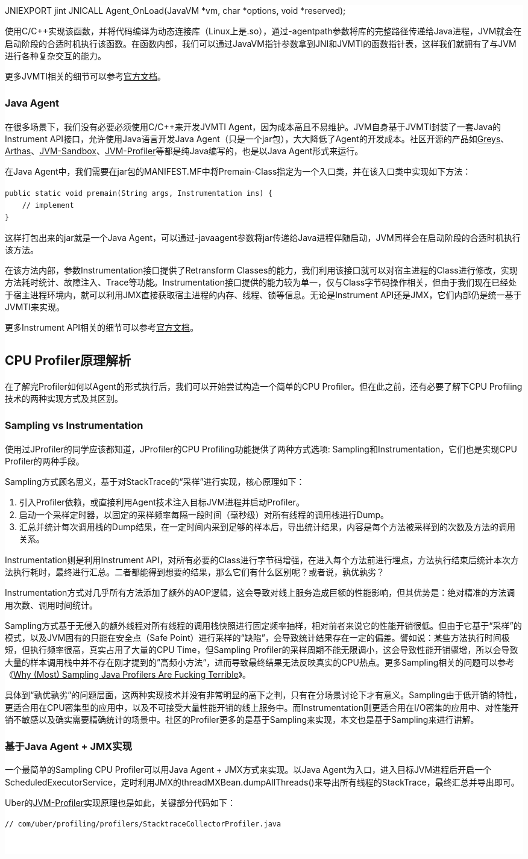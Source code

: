 JNIEXPORT jint JNICALL Agent_OnLoad(JavaVM *vm, char *options, void *reserved);
</code></pre>
<p>使用C/C++实现该函数，并将代码编译为动态连接库（Linux上是.so），通过-agentpath参数将库的完整路径传递给Java进程，JVM就会在启动阶段的合适时机执行该函数。在函数内部，我们可以通过JavaVM指针参数拿到JNI和JVMTI的函数指针表，这样我们就拥有了与JVM进行各种复杂交互的能力。</p>
<p>更多JVMTI相关的细节可以参考<a href="https://docs.oracle.com/en/java/javase/12/docs/specs/jvmti.html">官方文档</a>。</p>
<h3>Java Agent</h3>
<p>在很多场景下，我们没有必要必须使用C/C++来开发JVMTI Agent，因为成本高且不易维护。JVM自身基于JVMTI封装了一套Java的Instrument API接口，允许使用Java语言开发Java Agent（只是一个jar包），大大降低了Agent的开发成本。社区开源的产品如<a href="https://github.com/oldmanpushcart/greys-anatomy">Greys</a>、<a href="https://github.com/alibaba/arthas">Arthas</a>、<a href="https://github.com/alibaba/jvm-sandbox">JVM-Sandbox</a>、<a href="https://github.com/uber-common/jvm-profiler">JVM-Profiler</a>等都是纯Java编写的，也是以Java Agent形式来运行。</p>
<p>在Java Agent中，我们需要在jar包的MANIFEST.MF中将Premain-Class指定为一个入口类，并在该入口类中实现如下方法：</p>
<pre><code>public static void premain(String args, Instrumentation ins) {
    // implement
}
</code></pre>
<p>这样打包出来的jar就是一个Java Agent，可以通过-javaagent参数将jar传递给Java进程伴随启动，JVM同样会在启动阶段的合适时机执行该方法。</p>
<p>在该方法内部，参数Instrumentation接口提供了Retransform Classes的能力，我们利用该接口就可以对宿主进程的Class进行修改，实现方法耗时统计、故障注入、Trace等功能。Instrumentation接口提供的能力较为单一，仅与Class字节码操作相关，但由于我们现在已经处于宿主进程环境内，就可以利用JMX直接获取宿主进程的内存、线程、锁等信息。无论是Instrument API还是JMX，它们内部仍是统一基于JVMTI来实现。</p>
<p>更多Instrument API相关的细节可以参考<a href="https://docs.oracle.com/en/java/javase/12/docs/api/java.instrument/java/lang/instrument/package-summary.html">官方文档</a>。</p>
<h2>CPU Profiler原理解析</h2>
<p>在了解完Profiler如何以Agent的形式执行后，我们可以开始尝试构造一个简单的CPU Profiler。但在此之前，还有必要了解下CPU Profiling技术的两种实现方式及其区别。</p>
<h3>Sampling vs Instrumentation</h3>
<p>使用过JProfiler的同学应该都知道，JProfiler的CPU Profiling功能提供了两种方式选项: Sampling和Instrumentation，它们也是实现CPU Profiler的两种手段。</p>
<p>Sampling方式顾名思义，基于对StackTrace的“采样”进行实现，核心原理如下：</p>
<ol>
<li>引入Profiler依赖，或直接利用Agent技术注入目标JVM进程并启动Profiler。</li>
<li>启动一个采样定时器，以固定的采样频率每隔一段时间（毫秒级）对所有线程的调用栈进行Dump。</li>
<li>汇总并统计每次调用栈的Dump结果，在一定时间内采到足够的样本后，导出统计结果，内容是每个方法被采样到的次数及方法的调用关系。</li>
</ol>
<p>Instrumentation则是利用Instrument API，对所有必要的Class进行字节码增强，在进入每个方法前进行埋点，方法执行结束后统计本次方法执行耗时，最终进行汇总。二者都能得到想要的结果，那么它们有什么区别呢？或者说，孰优孰劣？</p>
<p>Instrumentation方式对几乎所有方法添加了额外的AOP逻辑，这会导致对线上服务造成巨额的性能影响，但其优势是：绝对精准的方法调用次数、调用时间统计。</p>
<p>Sampling方式基于无侵入的额外线程对所有线程的调用栈快照进行固定频率抽样，相对前者来说它的性能开销很低。但由于它基于“采样”的模式，以及JVM固有的只能在安全点（Safe Point）进行采样的“缺陷”，会导致统计结果存在一定的偏差。譬如说：某些方法执行时间极短，但执行频率很高，真实占用了大量的CPU Time，但Sampling Profiler的采样周期不能无限调小，这会导致性能开销骤增，所以会导致大量的样本调用栈中并不存在刚才提到的”高频小方法“，进而导致最终结果无法反映真实的CPU热点。更多Sampling相关的问题可以参考《<a href="https://psy-lob-saw.blogspot.com/2016/02/why-most-sampling-java-profilers-are.html">Why (Most) Sampling Java Profilers Are Fucking Terrible</a>》。</p>
<p>具体到“孰优孰劣”的问题层面，这两种实现技术并没有非常明显的高下之判，只有在分场景讨论下才有意义。Sampling由于低开销的特性，更适合用在CPU密集型的应用中，以及不可接受大量性能开销的线上服务中。而Instrumentation则更适合用在I/O密集的应用中、对性能开销不敏感以及确实需要精确统计的场景中。社区的Profiler更多的是基于Sampling来实现，本文也是基于Sampling来进行讲解。</p>
<h3>基于Java Agent + JMX实现</h3>
<p>一个最简单的Sampling CPU Profiler可以用Java Agent + JMX方式来实现。以Java Agent为入口，进入目标JVM进程后开启一个ScheduledExecutorService，定时利用JMX的threadMXBean.dumpAllThreads()来导出所有线程的StackTrace，最终汇总并导出即可。</p>
<p>Uber的<a href="https://github.com/uber-common/jvm-profiler">JVM-Profiler</a>实现原理也是如此，关键部分代码如下：</p>
<pre><code class="language-java">// com/uber/profiling/profilers/StacktraceCollectorProfiler.java
